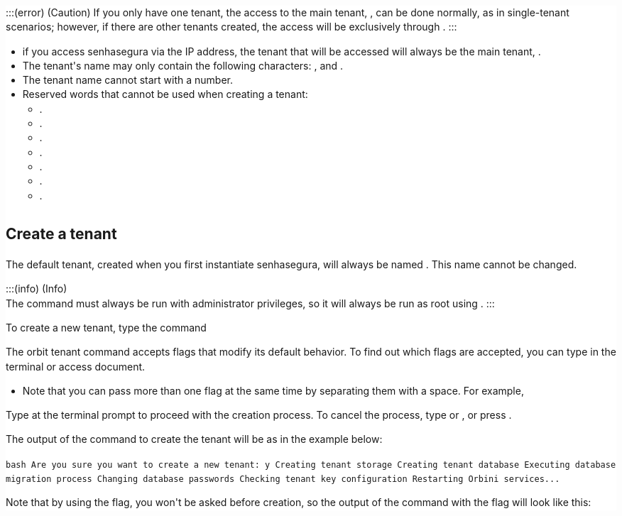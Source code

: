 :::(error) (Caution)
If you only have one tenant, the access to the main tenant, , can be done normally, as in single-tenant scenarios; however, if there are other tenants created, the access will be exclusively through . 
:::

* if you access senhasegura via the IP address, the tenant that will be accessed will always be the main tenant, .
* The tenant's name may only contain the following characters: ,  and .
* The tenant name cannot start with a number.
* Reserved words that cannot be used when creating a tenant:
    * .
    * .
    * .
    * .
    * .
    * .
    * .

## Create a tenant

The default tenant, created when you first instantiate senhasegura, will always be named . This name cannot be changed.

:::(info) (Info)  
The  command must always be run with administrator privileges, so it will always be run as root using .
:::

To create a new tenant, type the command 

The orbit tenant command accepts flags that modify its default behavior. To find out which flags are accepted, you can type  in the terminal or access  document.

- Note that you can pass more than one flag at the same time by separating them with a space. For example, 

Type  at the terminal prompt to proceed with the creation process. To cancel the process, type  or , or press .

The output of the command to create the tenant will be as in the example below:

`bash
Are you sure you want to create a new tenant: y
Creating tenant storage
Creating tenant database
Executing database migration process
Changing database passwords
Checking tenant key configuration
Restarting Orbini services...
`

Note that by using the  flag, you won't be asked before creation, so the output of the command with the  flag will look like this:
